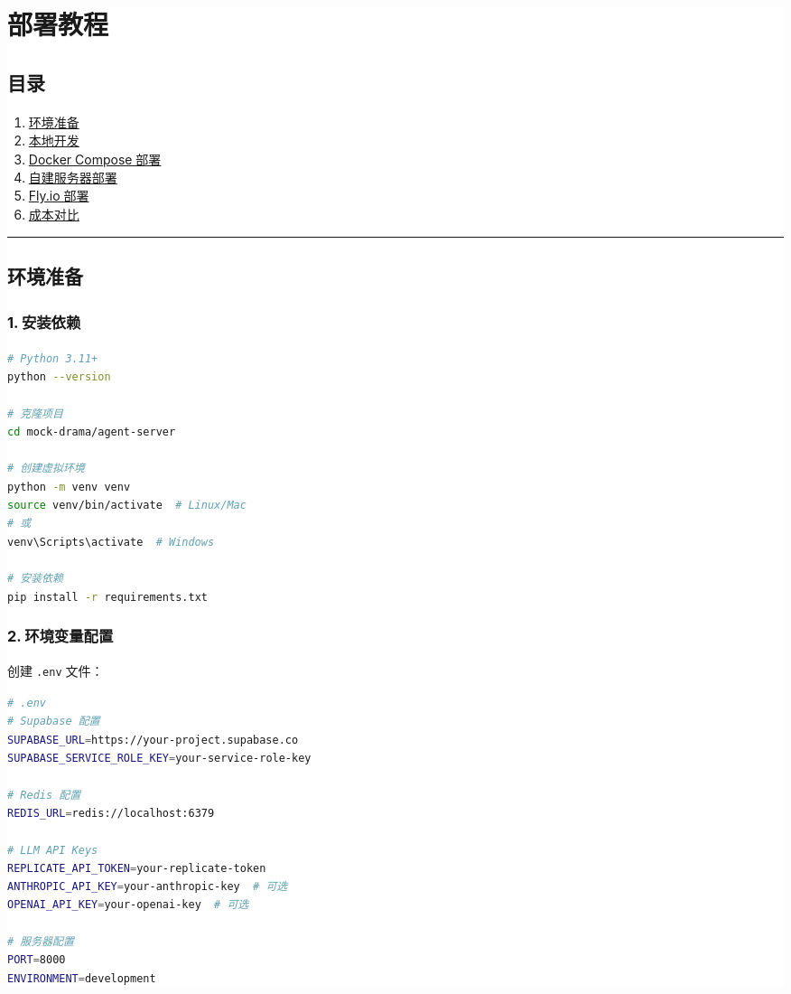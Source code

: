 # 部署教程

## 目录
1. [环境准备](#环境准备)
2. [本地开发](#本地开发)
3. [Docker Compose 部署](#docker-compose-部署)
4. [自建服务器部署](#自建服务器部署)
5. [Fly.io 部署](#flyio-部署)
6. [成本对比](#成本对比)

---

## 环境准备

### 1. 安装依赖

```bash
# Python 3.11+
python --version

# 克隆项目
cd mock-drama/agent-server

# 创建虚拟环境
python -m venv venv
source venv/bin/activate  # Linux/Mac
# 或
venv\Scripts\activate  # Windows

# 安装依赖
pip install -r requirements.txt
```

### 2. 环境变量配置

创建 `.env` 文件：

```bash
# .env
# Supabase 配置
SUPABASE_URL=https://your-project.supabase.co
SUPABASE_SERVICE_ROLE_KEY=your-service-role-key

# Redis 配置
REDIS_URL=redis://localhost:6379

# LLM API Keys
REPLICATE_API_TOKEN=your-replicate-token
ANTHROPIC_API_KEY=your-anthropic-key  # 可选
OPENAI_API_KEY=your-openai-key  # 可选

# 服务器配置
PORT=8000
ENVIRONMENT=development
```
